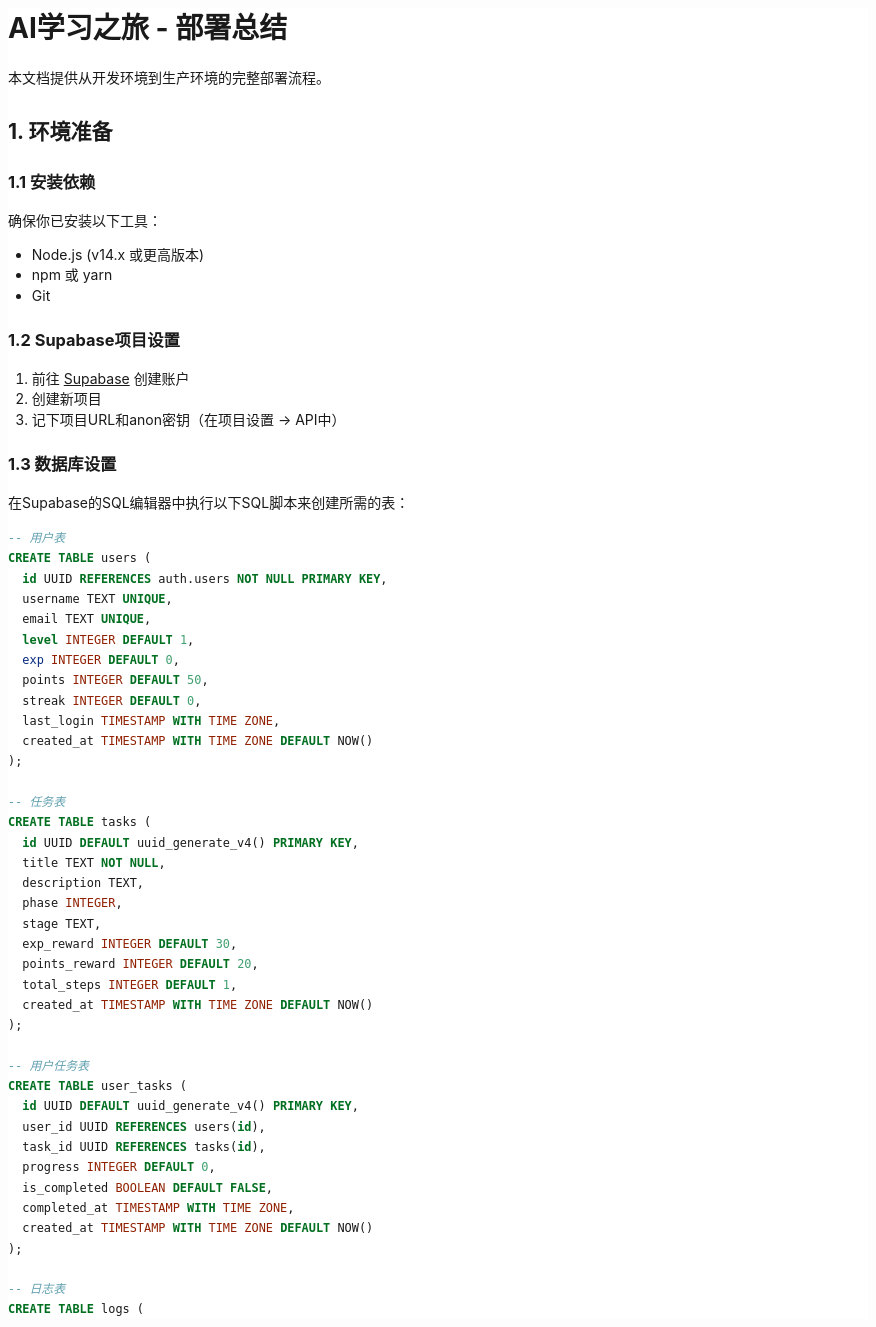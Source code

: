 # AI学习之旅 - 部署总结

本文档提供从开发环境到生产环境的完整部署流程。

## 1. 环境准备

### 1.1 安装依赖

确保你已安装以下工具：
- Node.js (v14.x 或更高版本)
- npm 或 yarn
- Git

### 1.2 Supabase项目设置

1. 前往 [Supabase](https://supabase.com/) 创建账户
2. 创建新项目
3. 记下项目URL和anon密钥（在项目设置 -> API中）

### 1.3 数据库设置

在Supabase的SQL编辑器中执行以下SQL脚本来创建所需的表：

```sql
-- 用户表
CREATE TABLE users (
  id UUID REFERENCES auth.users NOT NULL PRIMARY KEY,
  username TEXT UNIQUE,
  email TEXT UNIQUE,
  level INTEGER DEFAULT 1,
  exp INTEGER DEFAULT 0,
  points INTEGER DEFAULT 50,
  streak INTEGER DEFAULT 0,
  last_login TIMESTAMP WITH TIME ZONE,
  created_at TIMESTAMP WITH TIME ZONE DEFAULT NOW()
);

-- 任务表
CREATE TABLE tasks (
  id UUID DEFAULT uuid_generate_v4() PRIMARY KEY,
  title TEXT NOT NULL,
  description TEXT,
  phase INTEGER,
  stage TEXT,
  exp_reward INTEGER DEFAULT 30,
  points_reward INTEGER DEFAULT 20,
  total_steps INTEGER DEFAULT 1,
  created_at TIMESTAMP WITH TIME ZONE DEFAULT NOW()
);

-- 用户任务表
CREATE TABLE user_tasks (
  id UUID DEFAULT uuid_generate_v4() PRIMARY KEY,
  user_id UUID REFERENCES users(id),
  task_id UUID REFERENCES tasks(id),
  progress INTEGER DEFAULT 0,
  is_completed BOOLEAN DEFAULT FALSE,
  completed_at TIMESTAMP WITH TIME ZONE,
  created_at TIMESTAMP WITH TIME ZONE DEFAULT NOW()
);

-- 日志表
CREATE TABLE logs (
```